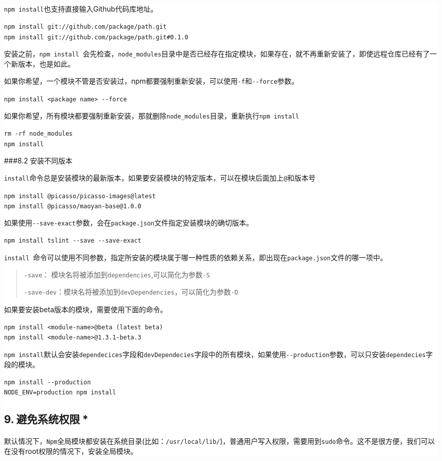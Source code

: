 `npm install`也支持直接输入Github代码库地址。

```
npm install git://github.com/package/path.git
npm install git://github.com/package/path.git#0.1.0
```

安装之前，`npm install `会先检查，`node_modules`目录中是否已经存在指定模块，如果存在，就不再重新安装了，即使远程仓库已经有了一个新版本，也是如此。

如果你希望，一个模块不管是否安装过，npm都要强制重新安装，可以使用`-f`和`--force`参数。

```
npm install <package name> --force
```

如果你希望，所有模块都要强制重新安装，那就删除`node_modules`目录，重新执行`npm install`

```
rm -rf node_modules
npm install 
```

###8.2 安装不同版本

`install`命令总是安装模块的最新版本，如果要安装模块的特定版本，可以在模块后面加上`@`和版本号

```
npm install @picasso/picasso-images@latest  
npm install @picasso/maoyan-base@1.0.0    
```

如果使用`--save-exact`参数，会在`package.json`文件指定安装模块的确切版本。

```
npm install tslint --save --save-exact
```

`install `命令可以使用不同参数，指定所安装的模块属于哪一种性质的依赖关系，即出现在`package.json`文件的哪一项中。

> `-save`： 模块名将被添加到`dependencies`,可以简化为参数`-S`
>
> `-save-dev`：模块名将被添加到`devDependencies`，可以简化为参数`-D`

如果要安装beta版本的模块，需要使用下面的命令。

``` 
npm install <module-name>@beta (latest beta)
npm install <module-name>@1.3.1-beta.3
```

`npm install`默认会安装`dependecices`字段和`devDependecies`字段中的所有模块，如果使用`--production`参数，可以只安装`dependecies`字段的模块。

```
npm install --production
NODE_ENV=production npm install
```

## 9. 避免系统权限 * 

默认情况下，`Npm`全局模块都安装在系统目录(比如：`/usr/local/lib/`)，普通用户写入权限，需要用到`sudo`命令。这不是很方便，我们可以在没有root权限的情况下，安装全局模块。
